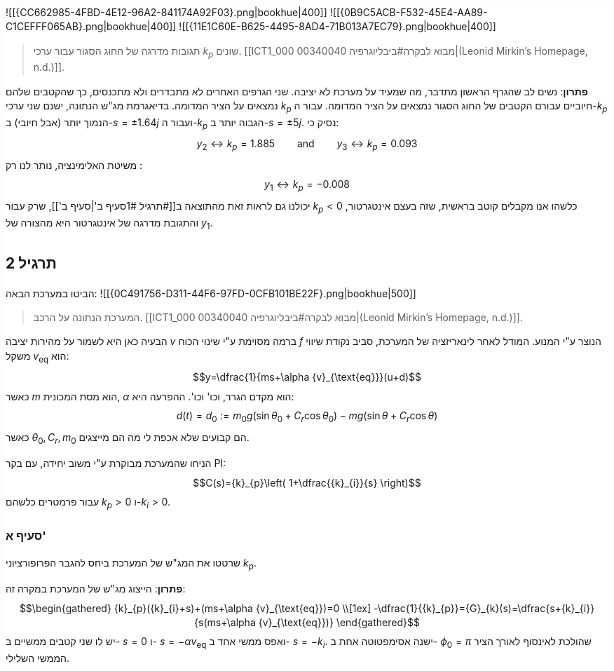 ![[{CC662985-4FBD-4E12-96A2-841174A92F03}.png|bookhue|400]]
![[{0B9C5ACB-F532-45E4-AA89-C1CEFFF065AB}.png|bookhue|400]]
![[{11E1C60E-B625-4495-8AD4-71B013A7EC79}.png|bookhue|400]]
>תגובות מדרגה של החוג הסגור עבור ערכי ${k}_{p}$ שונים. [[ICT1_000 00340040 מבוא לבקרה#ביבליוגרפיה|(Leonid Mirkin’s Homepage, n.d.)]].

**פתרון**:
נשים לב שהגרף הראשון מתדבר, מה שמעיד על מערכת לא יציבה. שני הגרפים האחרים לא מתבדרים ולא מתכנסים, כך שהקטבים שלהם נמצאים על הציר המדומה.
בדיאגרמת מג"ש הנתונה, ישנם שני ערכי ${k}_{p}$ חיוביים עבורם הקטבים של החוג הסגור נמצאים על הציר המדומה. עבור ה-${k}_{p}$ הנמוך יותר (אבל חיובי) ב-$s=\pm1.64j$ ועבור ה-${k}_{p}$ הגבוה יותר ב-$s=\pm5j$. נסיק כי:
$${y}_{2} \leftrightarrow {k}_{p}=1.885\qquad \text{and}\qquad {y}_{3}\leftrightarrow {k}_{p}=0.093$$
משיטת האלימינציה, נותר לנו רק :
$${y}_{1}\leftrightarrow {k}_{p}=-0.008$$
יכולנו גם לראות זאת מהתוצאה ב[[#תרגיל 1#סעיף ב'|סעיף ב']], שרק עבור ${k}_{p}<0$ כלשהו אנו מקבלים קוטב בראשית, שזה בעצם אינטגרטור, והתגובת מדרגה של אינטגרטור היא מהצורה של ${y}_{1}$.


## תרגיל 2
הביטו במערכת הבאה:
![[{0C491756-D311-44F6-97FD-0CFB101BE22F}.png|bookhue|500]]
>המערכת הנתונה על הרכב. [[ICT1_000 00340040 מבוא לבקרה#ביבליוגרפיה|(Leonid Mirkin’s Homepage, n.d.)]].

הבעיה כאן היא לשמור על מהירות יציבה $v$ ברמה מסוימת ע"י שינוי הכוח $f$ הנוצר ע"י המנוע. המודל לאחר לינאריזציה של המערכת, סביב נקודת שיווי משקל ${v}_{\text{eq}}$ הוא:
$$y=\dfrac{1}{ms+\alpha {v}_{\text{eq}}}(u+d)$$
כאשר $m$ הוא מסת המכונית, $\alpha$ הוא מקדם הגרר, וכו' וכו'. ההפרעה היא:
$$d(t)={d}_{0}:={m}_{0}g(\sin{\theta}_{0}+{C}_{r}\cos{\theta}_{0})-mg(\sin\theta+{C}_{r}\cos\theta)$$
כאשר ${\theta}_{0},{C}_{r},{m}_{0}$ הם קבועים שלא אכפת לי מה הם מייצגים.

הניחו שהמערכת מבוקרת ע"י משוב יחידה, עם בקר PI:
$$C(s)={k}_{p}\left( 1+\dfrac{{k}_{i}}{s} \right)$$
עבור פרמטרים כלשהם ${k}_{p}>0$ ו-${k}_{i}>0$.

### סעיף א'
שרטטו את המג"ש של המערכת ביחס להגבר הפרופורציוני ${k}_{p}$.

**פתרון**:
הייצוג מג"ש של  המערכת במקרה זה:
$$\begin{gathered}
{k}_{p}({k}_{i}+s)+(ms+\alpha {v}_{\text{eq}})=0 \\[1ex]
-\dfrac{1}{{k}_{p}}={G}_{k}(s)=\dfrac{s+{k}_{i}}{s(ms+\alpha {v}_{\text{eq}})}
\end{gathered}$$
יש לו שני קטבים ממשיים ב- $s=0$ ו- $s=-\alpha {v}_{\text{eq}}$ ואפס ממשי אחד ב- $s=-{k}_{i}$. ישנה אסימפטוטה אחת ב- ${\phi}_{0}=\pi$ שהולכת לאינסוף לאורך הציר הממשי השלילי.
